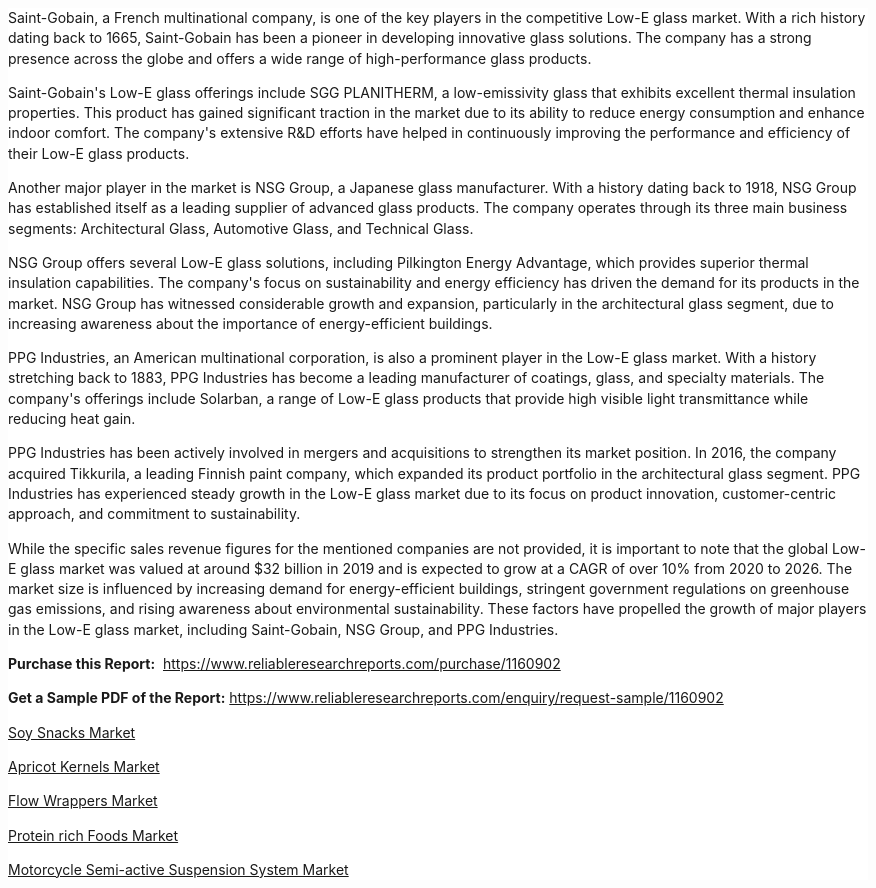 <p><p>Saint-Gobain, a French multinational company, is one of the key players in the competitive Low-E glass market. With a rich history dating back to 1665, Saint-Gobain has been a pioneer in developing innovative glass solutions. The company has a strong presence across the globe and offers a wide range of high-performance glass products.</p><p>Saint-Gobain's Low-E glass offerings include SGG PLANITHERM, a low-emissivity glass that exhibits excellent thermal insulation properties. This product has gained significant traction in the market due to its ability to reduce energy consumption and enhance indoor comfort. The company's extensive R&D efforts have helped in continuously improving the performance and efficiency of their Low-E glass products.</p><p>Another major player in the market is NSG Group, a Japanese glass manufacturer. With a history dating back to 1918, NSG Group has established itself as a leading supplier of advanced glass products. The company operates through its three main business segments: Architectural Glass, Automotive Glass, and Technical Glass.</p><p>NSG Group offers several Low-E glass solutions, including Pilkington Energy Advantage, which provides superior thermal insulation capabilities. The company's focus on sustainability and energy efficiency has driven the demand for its products in the market. NSG Group has witnessed considerable growth and expansion, particularly in the architectural glass segment, due to increasing awareness about the importance of energy-efficient buildings.</p><p>PPG Industries, an American multinational corporation, is also a prominent player in the Low-E glass market. With a history stretching back to 1883, PPG Industries has become a leading manufacturer of coatings, glass, and specialty materials. The company's offerings include Solarban, a range of Low-E glass products that provide high visible light transmittance while reducing heat gain.</p><p>PPG Industries has been actively involved in mergers and acquisitions to strengthen its market position. In 2016, the company acquired Tikkurila, a leading Finnish paint company, which expanded its product portfolio in the architectural glass segment. PPG Industries has experienced steady growth in the Low-E glass market due to its focus on product innovation, customer-centric approach, and commitment to sustainability.</p><p>While the specific sales revenue figures for the mentioned companies are not provided, it is important to note that the global Low-E glass market was valued at around $32 billion in 2019 and is expected to grow at a CAGR of over 10% from 2020 to 2026. The market size is influenced by increasing demand for energy-efficient buildings, stringent government regulations on greenhouse gas emissions, and rising awareness about environmental sustainability. These factors have propelled the growth of major players in the Low-E glass market, including Saint-Gobain, NSG Group, and PPG Industries.</p></p>
<p><strong>Purchase this Report:</strong>&nbsp;&nbsp;<a href="https://www.reliableresearchreports.com/purchase/1160902">https://www.reliableresearchreports.com/purchase/1160902</a></p>
<p></p>
<p><strong>Get a Sample PDF of the Report:</strong>&nbsp;<a href="https://www.reliableresearchreports.com/enquiry/request-sample/1160902">https://www.reliableresearchreports.com/enquiry/request-sample/1160902</a></p>
<p><p><a href="https://www.linkedin.com/pulse/soy-snacks-market-size-2023-2030-global-industrial-analysis-b1pee/">Soy Snacks Market</a></p><p><a href="https://medium.com/@tyreldooley/apricot-kernels-market-size-growth-forecast-2023-2030-e7317049b6ba">Apricot Kernels Market</a></p><p><a href="https://medium.com/@larrycrooks1923/flow-wrappers-market-size-growth-forecast-2023-2030-9555a114bdc6">Flow Wrappers Market</a></p><p><a href="https://www.linkedin.com/pulse/protein-rich-foods-market-research-report-provides-thorough-sksne/">Protein rich Foods Market</a></p><p><a href="https://github.com/lilstefpacute/Market-Research-Report-List-1/blob/main/motorcycle-semi-active-suspension-system-market.md">Motorcycle Semi-active Suspension System Market</a></p></p>